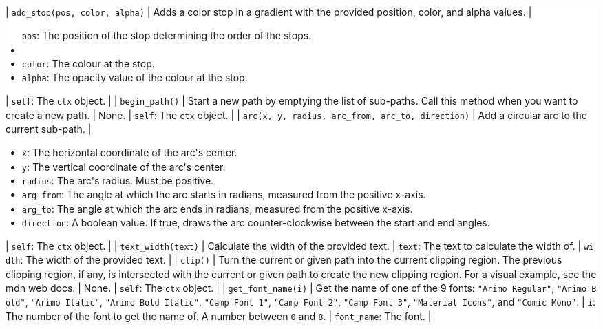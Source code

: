 | `add_stop(pos, color, alpha)` | Adds a color stop in a gradient with the provided position, color, and alpha values. | <ul>`pos`: The position of the stop determining the order of the stops. <li></li><li>`color`: The colour at the stop. </li><li>`alpha`: The opacity value of the colour at the stop.</li></ul> | `self`: The `ctx` object. |
| `begin_path()` | Start a new path by emptying the list of sub-paths. Call this method when you want to create a new path. | None. | `self`: The `ctx` object. |
| `arc(x, y, radius, arc_from, arc_to, direction)` | Add a circular arc to the current sub-path. | <ul><li>`x`: The horizontal coordinate of the arc's center.</li><li>`y`: The vertical coordinate of the arc's center.</li><li>`radius`: The arc's radius. Must be positive.</li><li>`arg_from`: The angle at which the arc starts in radians, measured from the positive x-axis.</li><li>`arg_to`: The angle at which the arc ends in radians, measured from the positive x-axis.</li><li>`direction`: A boolean value. If true, draws the arc counter-clockwise between the start and end angles. </li></ul> | `self`: The `ctx` object. |
| `text_width(text)` | Calculate the width of the provided text. | `text`: The text to calculate the width of. | `width`: The width of the provided text. |
| `clip()` |  Turn the current or given path into the current clipping region. The previous clipping region, if any, is intersected with the current or given path to create the new clipping region. For a visual example, see the [mdn web docs](https://developer.mozilla.org/en-US/docs/Web/API/CanvasRenderingContext2D/clip). | None. | `self`: The `ctx` object. |
| `get_font_name(i)` | Get the name of one of the 9 fonts: `"Arimo Regular"`, `"Arimo Bold"`, `"Arimo Italic"`, `"Arimo Bold Italic"`, `"Camp Font 1"`, `"Camp Font 2"`, `"Camp Font 3"`, `"Material Icons"`, and `"Comic Mono"`. | `i`: The number of the font to get the name of. A number between `0` and `8`.  | `font_name`: The font. |
